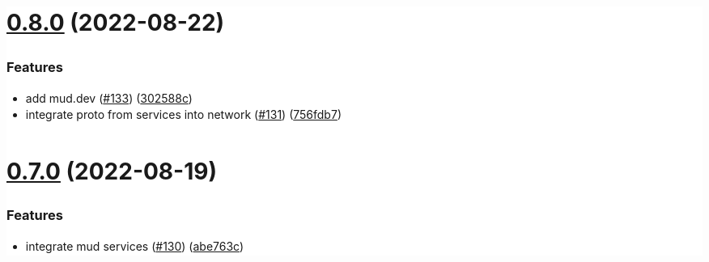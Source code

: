 # [0.8.0](https://github.com/latticexyz/mud/compare/v0.7.0...v0.8.0) (2022-08-22)

### Features

- add mud.dev ([#133](https://github.com/latticexyz/mud/issues/133)) ([302588c](https://github.com/latticexyz/mud/commit/302588cbbab2803396b894bc006d13e6ac943da9))
- integrate proto from services into network ([#131](https://github.com/latticexyz/mud/issues/131)) ([756fdb7](https://github.com/latticexyz/mud/commit/756fdb7cae6441e692088fd9cbbc8d9d327a70e0))

# [0.7.0](https://github.com/latticexyz/mud/compare/v0.6.0...v0.7.0) (2022-08-19)

### Features

- integrate mud services ([#130](https://github.com/latticexyz/mud/issues/130)) ([abe763c](https://github.com/latticexyz/mud/commit/abe763cc996b999c215498b780d1e35f95f4adb9))
